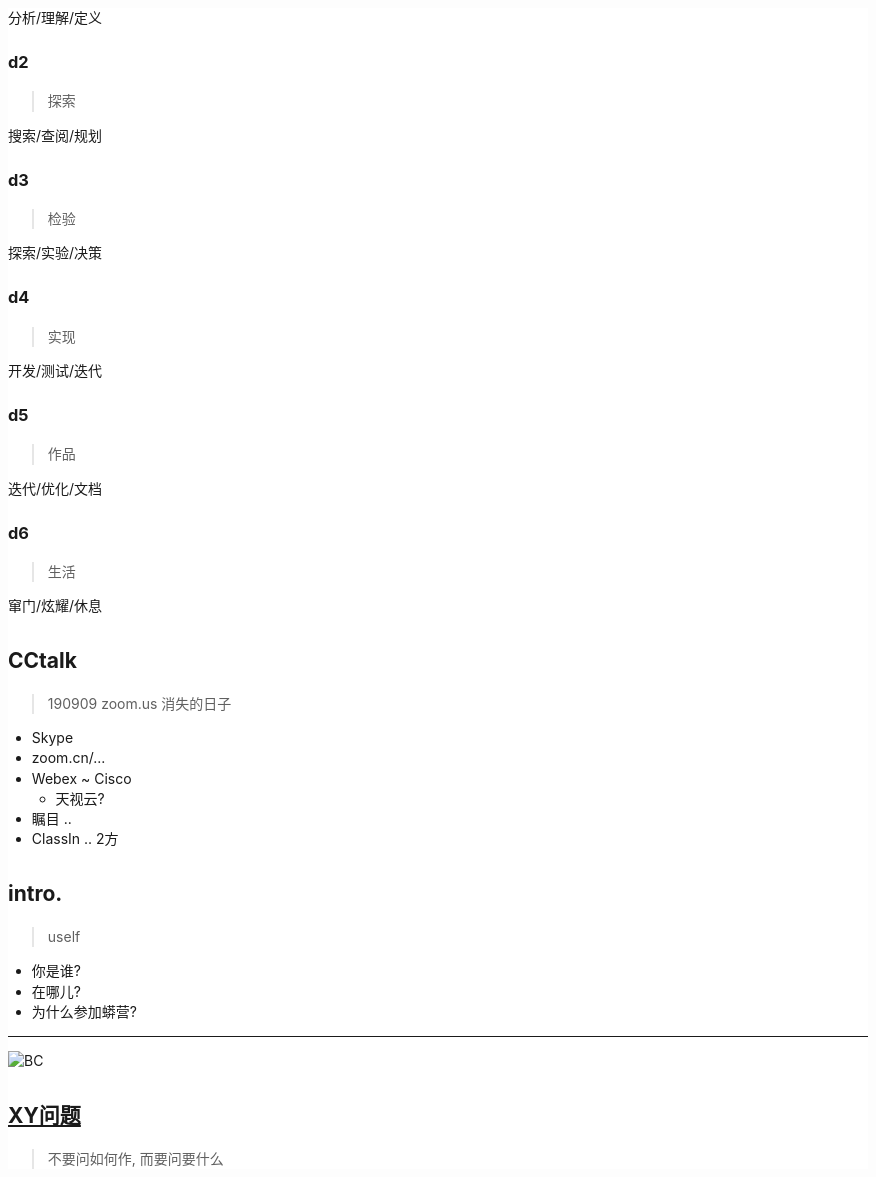 分析/理解/定义

### d2
> 探索

搜索/查阅/规划

### d3
> 检验

探索/实验/决策

### d4
> 实现

开发/测试/迭代

### d5
> 作品

迭代/优化/文档

### d6
> 生活

窜门/炫耀/休息

## CCtalk
> 190909 zoom.us 消失的日子

- Skype
- zoom.cn/...
- Webex ~ Cisco
    + 天视云?
- 瞩目 ..
- ClassIn .. 2方

## intro.
> uself

- 你是谁?
- 在哪儿?
- 为什么参加蟒营?


-------

![BC](img/autism_临场性自闭.png)

## [XY问题](https://coolshell.cn/articles/10804.html)
> 不要问如何作, 而要问要什么
